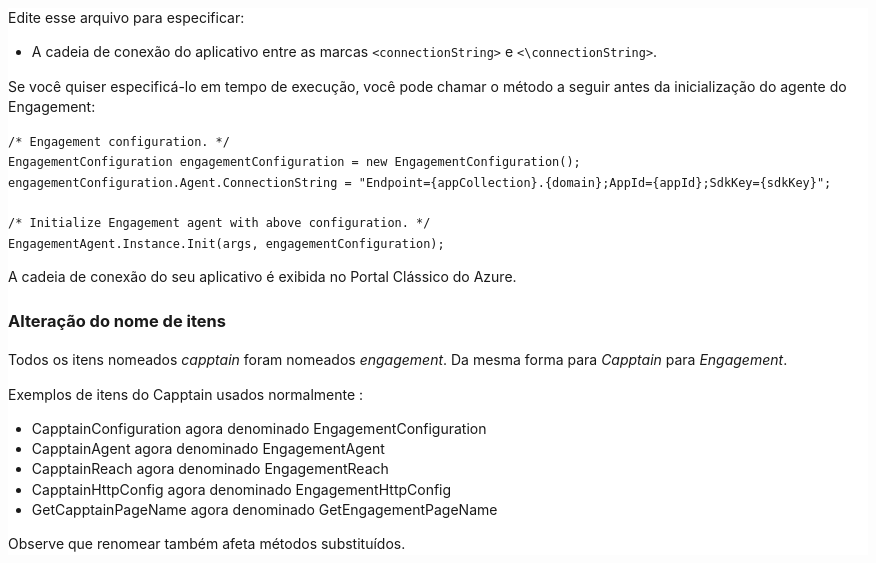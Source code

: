 Edite esse arquivo para especificar:

-   A cadeia de conexão do aplicativo entre as marcas `<connectionString>` e `<\connectionString>`.

Se você quiser especificá-lo em tempo de execução, você pode chamar o método a seguir antes da inicialização do agente do Engagement:

	/* Engagement configuration. */
	EngagementConfiguration engagementConfiguration = new EngagementConfiguration();
	engagementConfiguration.Agent.ConnectionString = "Endpoint={appCollection}.{domain};AppId={appId};SdkKey={sdkKey}";
	
	/* Initialize Engagement agent with above configuration. */
	EngagementAgent.Instance.Init(args, engagementConfiguration);

A cadeia de conexão do seu aplicativo é exibida no Portal Clássico do Azure.

### Alteração do nome de itens

Todos os itens nomeados *capptain* foram nomeados *engagement*. Da mesma forma para *Capptain* para *Engagement*.

Exemplos de itens do Capptain usados normalmente :

-   CapptainConfiguration agora denominado EngagementConfiguration
-   CapptainAgent agora denominado EngagementAgent
-   CapptainReach agora denominado EngagementReach
-   CapptainHttpConfig agora denominado EngagementHttpConfig
-   GetCapptainPageName agora denominado GetEngagementPageName

Observe que renomear também afeta métodos substituídos.

 

